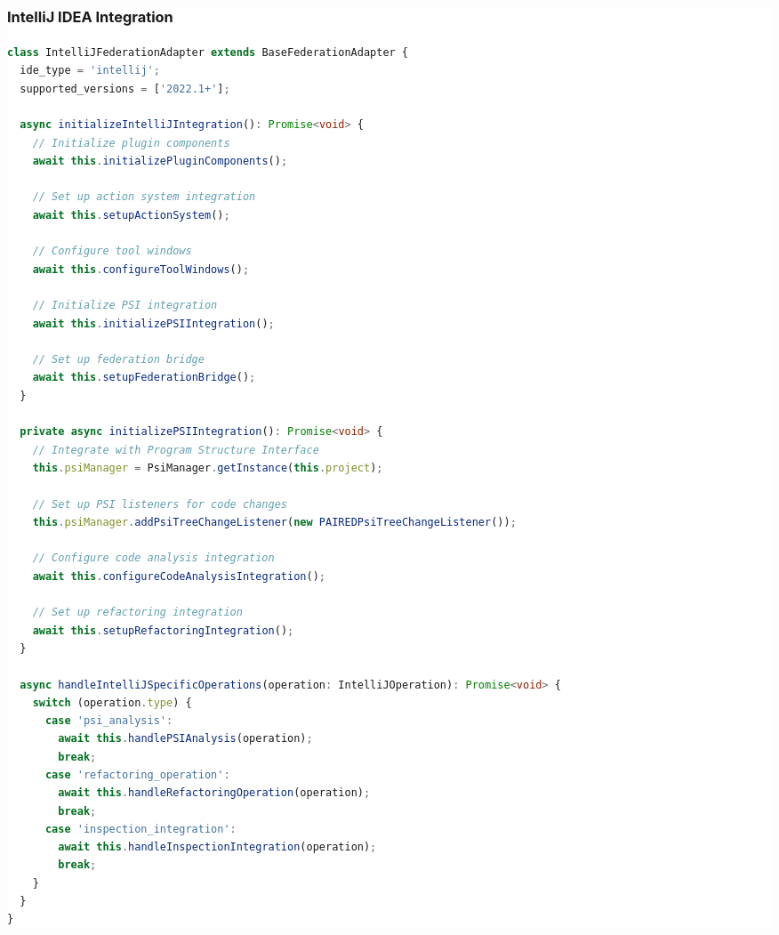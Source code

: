 ### **IntelliJ IDEA Integration**
```typescript
class IntelliJFederationAdapter extends BaseFederationAdapter {
  ide_type = 'intellij';
  supported_versions = ['2022.1+'];
  
  async initializeIntelliJIntegration(): Promise<void> {
    // Initialize plugin components
    await this.initializePluginComponents();
    
    // Set up action system integration
    await this.setupActionSystem();
    
    // Configure tool windows
    await this.configureToolWindows();
    
    // Initialize PSI integration
    await this.initializePSIIntegration();
    
    // Set up federation bridge
    await this.setupFederationBridge();
  }
  
  private async initializePSIIntegration(): Promise<void> {
    // Integrate with Program Structure Interface
    this.psiManager = PsiManager.getInstance(this.project);
    
    // Set up PSI listeners for code changes
    this.psiManager.addPsiTreeChangeListener(new PAIREDPsiTreeChangeListener());
    
    // Configure code analysis integration
    await this.configureCodeAnalysisIntegration();
    
    // Set up refactoring integration
    await this.setupRefactoringIntegration();
  }
  
  async handleIntelliJSpecificOperations(operation: IntelliJOperation): Promise<void> {
    switch (operation.type) {
      case 'psi_analysis':
        await this.handlePSIAnalysis(operation);
        break;
      case 'refactoring_operation':
        await this.handleRefactoringOperation(operation);
        break;
      case 'inspection_integration':
        await this.handleInspectionIntegration(operation);
        break;
    }
  }
}
```
